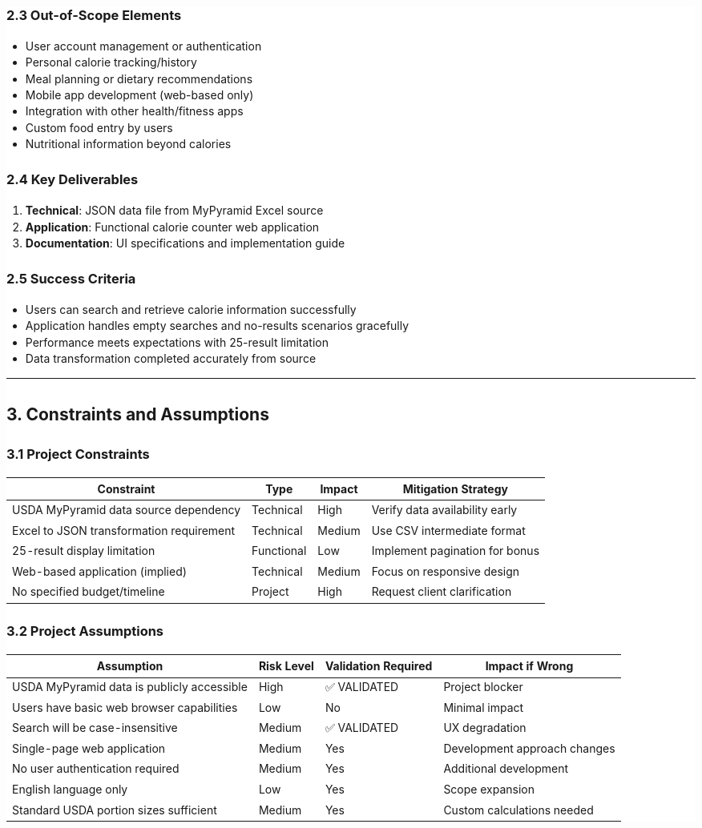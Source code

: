 ### 2.3 Out-of-Scope Elements
- User account management or authentication
- Personal calorie tracking/history
- Meal planning or dietary recommendations
- Mobile app development (web-based only)
- Integration with other health/fitness apps
- Custom food entry by users
- Nutritional information beyond calories

### 2.4 Key Deliverables
1. **Technical**: JSON data file from MyPyramid Excel source
2. **Application**: Functional calorie counter web application
3. **Documentation**: UI specifications and implementation guide

### 2.5 Success Criteria
- Users can search and retrieve calorie information successfully
- Application handles empty searches and no-results scenarios gracefully
- Performance meets expectations with 25-result limitation
- Data transformation completed accurately from source

---

## 3. Constraints and Assumptions

### 3.1 Project Constraints

| **Constraint** | **Type** | **Impact** | **Mitigation Strategy** |
|---|---|---|---|
| USDA MyPyramid data source dependency | Technical | High | Verify data availability early |
| Excel to JSON transformation requirement | Technical | Medium | Use CSV intermediate format |
| 25-result display limitation | Functional | Low | Implement pagination for bonus |
| Web-based application (implied) | Technical | Medium | Focus on responsive design |
| No specified budget/timeline | Project | High | Request client clarification |

### 3.2 Project Assumptions

| **Assumption** | **Risk Level** | **Validation Required** | **Impact if Wrong** |
|---|---|---|---|
| USDA MyPyramid data is publicly accessible | High | ✅ VALIDATED | Project blocker |
| Users have basic web browser capabilities | Low | No | Minimal impact |
| Search will be case-insensitive | Medium | ✅ VALIDATED | UX degradation |
| Single-page web application | Medium | Yes | Development approach changes |
| No user authentication required | Medium | Yes | Additional development |
| English language only | Low | Yes | Scope expansion |
| Standard USDA portion sizes sufficient | Medium | Yes | Custom calculations needed |
